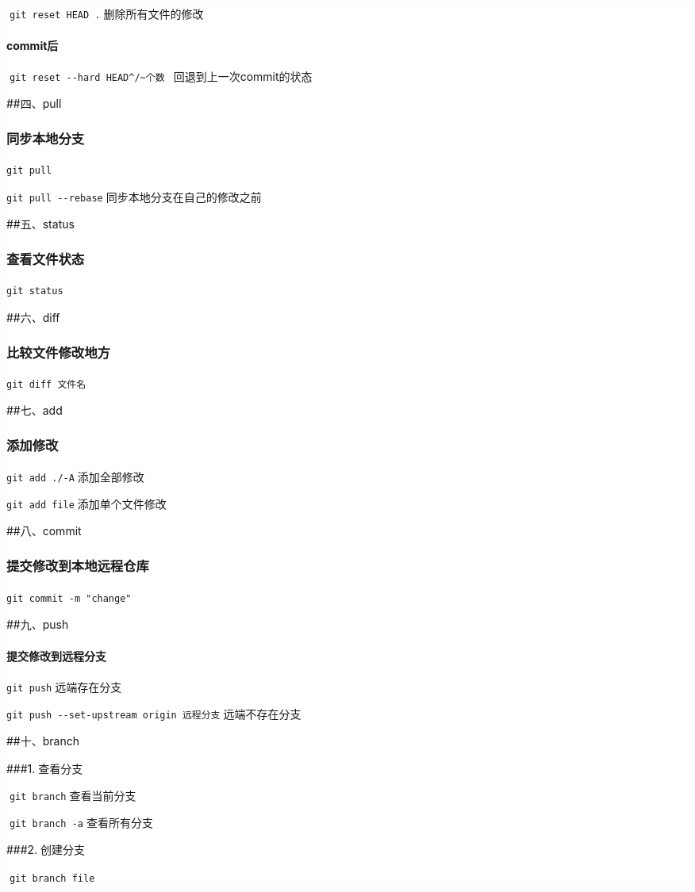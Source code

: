 ​		`git reset HEAD .`     删除所有文件的修改

#### 	commit后

​		`git reset --hard HEAD^/~个数 `     回退到上一次commit的状态

##四、pull

### 同步本地分支

`git pull`

`git pull --rebase`     同步本地分支在自己的修改之前

##五、status

### 查看文件状态

`git status`

##六、diff

### 比较文件修改地方

`git diff 文件名`

##七、add

### 添加修改

`git add ./-A`     添加全部修改

`git add file`     添加单个文件修改

##八、commit

### 提交修改到本地远程仓库

`git commit -m "change"`

##九、push

#### 提交修改到远程分支

`git push`     远端存在分支

`git push --set-upstream origin 远程分支`   远端不存在分支

##十、branch

###1. 查看分支

​	`git branch`     查看当前分支

​	`git branch -a`     查看所有分支

###2. 创建分支

​	`git branch file`
